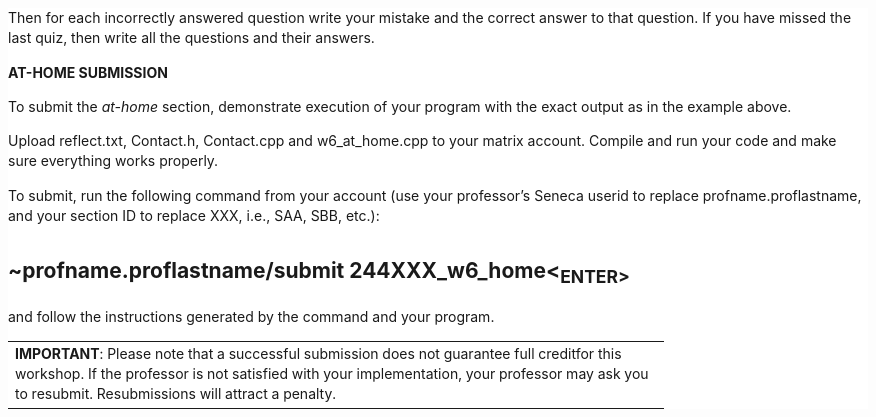 Then for each incorrectly answered question write your mistake and the correct answer to that question. If you have missed the last quiz, then write all the questions and their answers.

<strong>A</strong><strong>T</strong><strong>-H</strong><strong>OME </strong><strong>S</strong><strong>UBMISSION</strong>

To submit the <em>at-home</em> section, demonstrate execution of your program with the exact output as in the example above.

Upload reflect.txt, Contact.h, Contact.cpp and w6_at_home.cpp to your matrix account. Compile and run your code and make sure everything works properly.

To submit, run the following command from your account (use your professor’s Seneca userid to replace profname.proflastname, and your section ID to replace XXX, i.e., SAA, SBB, etc.):

<h2>~profname.proflastname/submit 244XXX_w6_home&lt;<sub>ENTER&gt;</sub></h2>

and follow the instructions generated by the command and your program.

<table width="642">

 <tbody>

  <tr>

   <td width="642"><strong>I</strong><strong>MPORTANT</strong>: Please note that a successful submission does not guarantee full creditfor this workshop. If the professor is not satisfied with your implementation, your professor may ask you to resubmit. Resubmissions will attract a penalty.</td>

  </tr>

 </tbody>

</table>


